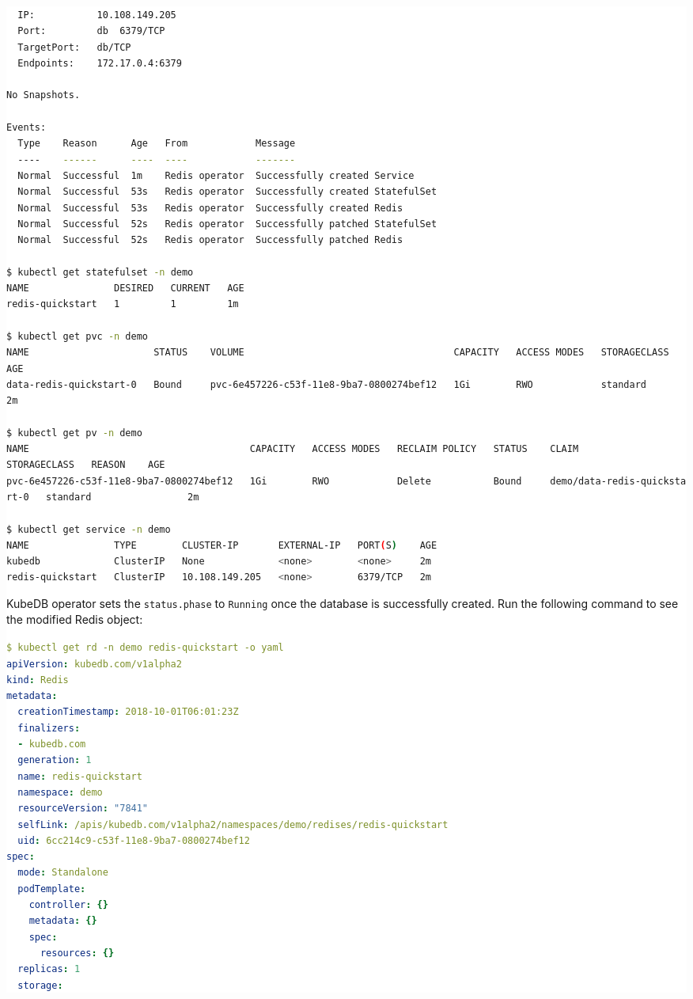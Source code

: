 ```bash
  IP:           10.108.149.205
  Port:         db  6379/TCP
  TargetPort:   db/TCP
  Endpoints:    172.17.0.4:6379

No Snapshots.

Events:
  Type    Reason      Age   From            Message
  ----    ------      ----  ----            -------
  Normal  Successful  1m    Redis operator  Successfully created Service
  Normal  Successful  53s   Redis operator  Successfully created StatefulSet
  Normal  Successful  53s   Redis operator  Successfully created Redis
  Normal  Successful  52s   Redis operator  Successfully patched StatefulSet
  Normal  Successful  52s   Redis operator  Successfully patched Redis

$ kubectl get statefulset -n demo
NAME               DESIRED   CURRENT   AGE
redis-quickstart   1         1         1m

$ kubectl get pvc -n demo
NAME                      STATUS    VOLUME                                     CAPACITY   ACCESS MODES   STORAGECLASS   AGE
data-redis-quickstart-0   Bound     pvc-6e457226-c53f-11e8-9ba7-0800274bef12   1Gi        RWO            standard       2m

$ kubectl get pv -n demo
NAME                                       CAPACITY   ACCESS MODES   RECLAIM POLICY   STATUS    CLAIM                          STORAGECLASS   REASON    AGE
pvc-6e457226-c53f-11e8-9ba7-0800274bef12   1Gi        RWO            Delete           Bound     demo/data-redis-quickstart-0   standard                 2m

$ kubectl get service -n demo
NAME               TYPE        CLUSTER-IP       EXTERNAL-IP   PORT(S)    AGE
kubedb             ClusterIP   None             <none>        <none>     2m
redis-quickstart   ClusterIP   10.108.149.205   <none>        6379/TCP   2m
```

KubeDB operator sets the `status.phase` to `Running` once the database is successfully created. Run the following command to see the modified Redis object:

```yaml
$ kubectl get rd -n demo redis-quickstart -o yaml
apiVersion: kubedb.com/v1alpha2
kind: Redis
metadata:
  creationTimestamp: 2018-10-01T06:01:23Z
  finalizers:
  - kubedb.com
  generation: 1
  name: redis-quickstart
  namespace: demo
  resourceVersion: "7841"
  selfLink: /apis/kubedb.com/v1alpha2/namespaces/demo/redises/redis-quickstart
  uid: 6cc214c9-c53f-11e8-9ba7-0800274bef12
spec:
  mode: Standalone
  podTemplate:
    controller: {}
    metadata: {}
    spec:
      resources: {}
  replicas: 1
  storage:
```
